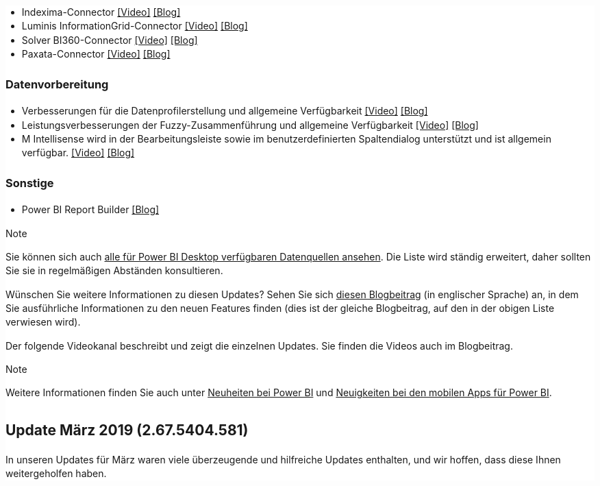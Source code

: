 * Indexima-Connector [[Video]](https://youtu.be/vih35kSrEHU?t=1215) [[Blog]](https://powerbi.microsoft.com/blog/power-bi-desktop-april-2019-feature-summary/#indexima) 
* Luminis InformationGrid-Connector [[Video]](https://youtu.be/vih35kSrEHU?t=1236) [[Blog]](https://powerbi.microsoft.com/blog/power-bi-desktop-april-2019-feature-summary/#luminisInformationGrid) 
* Solver BI360-Connector [[Video]](https://youtu.be/vih35kSrEHU?t=1255) [[Blog]](https://powerbi.microsoft.com/blog/power-bi-desktop-april-2019-feature-summary/#solverBI360) 
* Paxata-Connector [[Video]](https://youtu.be/vih35kSrEHU?t=1268) [[Blog]](https://powerbi.microsoft.com/blog/power-bi-desktop-april-2019-feature-summary/#paxata) 

### <a name="data-preparation"></a>Datenvorbereitung
* Verbesserungen für die Datenprofilerstellung und allgemeine Verfügbarkeit [[Video]](https://youtu.be/vih35kSrEHU?t=1299) [[Blog]](https://powerbi.microsoft.com/blog/power-bi-desktop-april-2019-feature-summary/#profiling) 
* Leistungsverbesserungen der Fuzzy-Zusammenführung und allgemeine Verfügbarkeit [[Video]](https://youtu.be/vih35kSrEHU?t=1447) [[Blog]](https://powerbi.microsoft.com/blog/power-bi-desktop-april-2019-feature-summary/#fuzzyMerge) 
* M Intellisense wird in der Bearbeitungsleiste sowie im benutzerdefinierten Spaltendialog unterstützt und ist allgemein verfügbar. [[Video]](https://youtu.be/vih35kSrEHU?t=1491) [[Blog]](https://powerbi.microsoft.com/blog/power-bi-desktop-april-2019-feature-summary/#intellisense) 

### <a name="other"></a>Sonstige
* Power BI Report Builder [[Blog]](https://powerbi.microsoft.com/blog/power-bi-desktop-april-2019-feature-summary/#paginatedReports) 



> [!NOTE]
> Sie können sich auch [alle für Power BI Desktop verfügbaren Datenquellen ansehen](desktop-data-sources.md). Die Liste wird ständig erweitert, daher sollten Sie sie in regelmäßigen Abständen konsultieren.

Wünschen Sie weitere Informationen zu diesen Updates? Sehen Sie sich [diesen Blogbeitrag](https://powerbi.microsoft.com/blog/power-bi-desktop-april-2019-feature-summary/) (in englischer Sprache) an, in dem Sie ausführliche Informationen zu den neuen Features finden (dies ist der gleiche Blogbeitrag, auf den in der obigen Liste verwiesen wird).


Der folgende Videokanal beschreibt und zeigt die einzelnen Updates. Sie finden die Videos auch im Blogbeitrag.

<iframe width="560" height="315" src="https://www.youtube.com/embed/vih35kSrEHU" frameborder="0" allow="accelerometer; autoplay; encrypted-media; gyroscope; picture-in-picture" allowfullscreen></iframe>

> [!NOTE]
> Weitere Informationen finden Sie auch unter [Neuheiten bei Power BI](service-whats-new.md) und [Neuigkeiten bei den mobilen Apps für Power BI](consumer/mobile/mobile-whats-new-in-the-mobile-apps.md).


## <a name="march-2019-update-2675404581"></a>Update März 2019 (2.67.5404.581)

In unseren Updates für März waren viele überzeugende und hilfreiche Updates enthalten, und wir hoffen, dass diese Ihnen weitergeholfen haben. 
